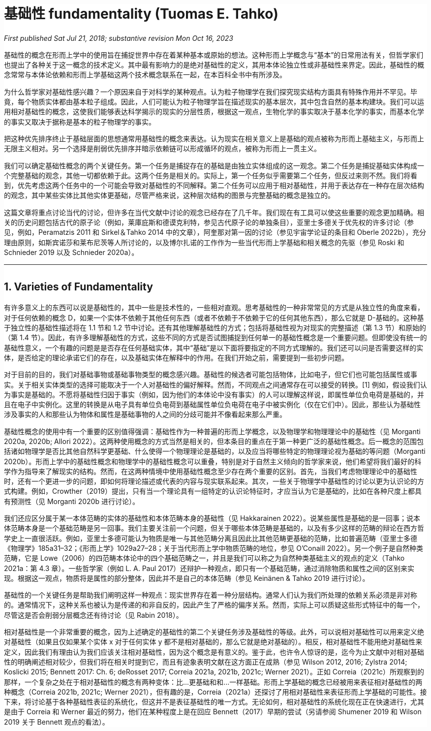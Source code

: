 # 基础性 fundamentality (Tuomas E. Tahko)

*First published Sat Jul 21, 2018; substantive revision Mon Oct 16, 2023*

基础性的概念在形而上学中的使用旨在捕捉世界中存在着某种基本或原始的想法。这种形而上学概念与“基本”的日常用法有关，但哲学家们也提出了各种关于这一概念的技术定义。其中最有影响力的是绝对基础性的定义，其用本体论独立性或非基础性来界定。因此，基础性的概念常常与本体论依赖和形而上学基础这两个技术概念联系在一起，在本百科全书中有所涉及。

为什么哲学家对基础性感兴趣？一个原因来自于对科学的某种观点。认为粒子物理学在我们探究现实结构方面具有特殊作用并不罕见。毕竟，每个物质实体都由基本粒子组成。因此，人们可能认为粒子物理学旨在描述现实的基本层次，其中包含自然的基本构建块。我们可以运用相对基础性的概念，这使我们能够表达科学揭示的现实的分层性质，根据这一观点，生物化学的事实取决于基本化学的事实，而基本化学的事实又取决于据称是基本的粒子物理学的事实。

把这种优先排序终止于基础层面的思想通常用基础性的概念来表达。认为现实在相关意义上是基础的观点被称为形而上基础主义，与形而上无限主义相对。另一个选择是削弱优先排序并暗示依赖链可以形成循环的观点，被称为形而上一贯主义。

我们可以确定基础性概念的两个关键任务。第一个任务是捕捉存在的基础是由独立实体组成的这一观念。第二个任务是捕捉基础实体构成一个完整基础的观念，其他一切都依赖于此。这两个任务是相关的。实际上，第一个任务似乎需要第二个任务，但反过来则不然。我们将看到，优先考虑这两个任务中的一个可能会导致对基础性的不同解释。第二个任务可以应用于相对基础性，并用于表达存在一种存在层次结构的观念，其中某些实体比其他实体更基础，尽管严格来说，这种层次结构的图景与完整基础的概念是独立的。

这篇文章将重点讨论当代的讨论，但许多在当代文献中讨论的观念已经存在了几千年。我们现在有工具可以使这些重要的观念更加精确。相关的历史问题包括古代的原子论（例如，莱庫庇斯和德谟克利特，参见古代原子论的单独条目），亚里士多德关于优先权的许多讨论（参见，例如，Peramatzis 2011 和 Sirkel＆Tahko 2014 中的文章），阿奎那对第一因的讨论（参见宇宙学论证的条目和 Oberle 2022b），充分理由原则，如斯宾诺莎和莱布尼茨等人所讨论的，以及博尔扎诺的工作作为一些当代形而上学基础和相关概念的先驱（参见 Roski 和 Schnieder 2019 以及 Schnieder 2020a）。

---

## 1. Varieties of Fundamentality

有许多意义上的东西可以说是基础性的，其中一些是技术性的，一些相对直观。思考基础性的一种非常常见的方式是从独立性的角度来看，对于任何依赖的概念 D，如果一个实体不依赖于其他任何东西（或者不依赖于不依赖于它的任何其他东西），那么它就是 D-基础的。这种基于独立性的基础性描述将在 1.1 节和 1.2 节中讨论。还有其他理解基础性的方式；包括将基础性视为对现实的完整描述（第 1.3 节）和原始的（第 1.4 节）。因此，有许多理解基础性的方式，这些不同的方式是否试图捕捉到任何单一的基础性概念是一个重要问题。但即使没有统一的基础性意义，一个有趣的问题是是否存在任何基础实体，其中“基础”是以下面将要指定的不同方式理解的。我们还可以问是否需要这样的实体，是否给定的理论承诺它们的存在，以及基础实体在解释中的作用。在我们开始之前，需要提到一些初步问题。

对于目前的目的，我们对基础事物或基础事物类型的概念感兴趣。基础性的候选者可能包括物体，比如电子，但它们也可能包括属性或事实。关于相关实体类型的选择可能取决于一个人对基础性的偏好解释。然而，不同观点之间通常存在可以接受的转换。[1] 例如，假设我们认为事实是基础的。不愿将基础性归因于事实（例如，因为他们的本体论中没有事实）的人可以理解这样说，即属性单位负电荷是基础的，并且在电子中实例化。这里的转换是从电子具有单位负电荷到基础属性单位负电荷在电子中被实例化（仅在它们中）。因此，那些认为基础性涉及事实的人和那些认为物体和属性是基础事物的人之间的分歧可能并不像看起来那么严重。

基础性概念的使用中有一个重要的区别值得强调：基础性作为一种普遍的形而上学概念，以及物理学和物理理论中的基础性（见 Morganti 2020a, 2020b; Allori 2022）。这两种使用概念的方式当然是相关的，但本条目的重点在于第一种更广泛的基础性概念。后一概念的范围包括诸如物理学是否比其他自然科学更基础、什么使得一个物理理论是基础的，以及应当将哪些特定的物理理论视为基础的等问题（Morganti 2020b）。形而上学中的基础性概念和物理学中的基础性概念可以重叠，特别是对于自然主义倾向的哲学家来说，他们希望将我们最好的科学作为指导来了解现实的结构。然而，在这两种情境中使用基础性概念至少存在两个重要的区别。首先，当我们考虑物理理论中的基础性时，还有一个更进一步的问题，即如何将理论描述或代表的内容与现实联系起来。其次，一些关于物理学中基础性的讨论以更为认识论的方式构建。例如，Crowther（2019）提出，只有当一个理论具有一组特定的认识论特征时，才应当认为它是基础的，比如在各种尺度上都具有预测性（见 Morganti 2020b 进行讨论）。

我们还应区分属于某一本体范畴的实体的基础性和本体范畴本身的基础性（见 Hakkarainen 2022）。说某些属性是基础的是一回事；说本体范畴本身是一个基础范畴是另一回事。我们主要关注前一个问题，但关于哪些本体范畴是基础的，以及有多少这样的范畴的辩论在西方哲学史上一直很活跃。例如，亚里士多德可能认为物质是唯一与其他范畴分离且因此比其他范畴更基础的范畴，比如普遍范畴（亚里士多德《物理学》185a31–32；《形而上学》1029a27–28；关于当代形而上学中物质范畴的地位，参见 O’Conaill 2022）。另一个例子是自然种类范畴，它是 Lowe（2006）的四范畴本体论中的四个基础范畴之一，并且是我们可以称之为自然种类基础主义的观点的定义（Tahko 2021a：第 4.3 章）。一些哲学家（例如 L. A. Paul 2017）还辩护一种观点，即只有一个基础范畴，通过消除物质和属性之间的区别来实现。根据这一观点，物质将是属性的部分整体，因此并不是自己的本体范畴（参见 Keinänen & Tahko 2019 进行讨论）。

基础性的一个关键任务是帮助我们阐明这样一种观点：现实世界存在着一种分层结构。通常人们认为我们所处理的依赖关系必须是非对称的。通常情况下，这种关系也被认为是传递的和非自反的，因此产生了严格的偏序关系。然而，实际上可以质疑这些形式特征中的每一个，尽管这是否会削弱分层概念还有待讨论（见 Rabin 2018）。

相对基础性是一个非常重要的概念，因为上述确定的基础性的第二个关键任务涉及基础性的等级。此外，可以说相对基础性可以用来定义绝对基础性（如果且仅如果某个实体 x 对于任何实体 y 都不是相对基础的，那么它就是绝对基础的）。相反，相对基础性不能用绝对基础性来定义，因此我们有理由认为我们应该关注相对基础性，因为这个概念是有意义的。鉴于此，也许令人惊讶的是，迄今为止文献中对相对基础性的明确阐述相对较少，但我们将在相关时提到它，而且有迹象表明文献在这方面正在成熟（参见 Wilson 2012, 2016; Zylstra 2014; Koslicki 2015; Bennett 2017: Ch. 6; deRosset 2017; Correia 2021a, 2021b, 2021c; Werner 2021）。正如 Correia（2021c）所观察到的那样，一个复杂之处在于相对基础性的概念有两种变体：比...更基础和和...一样基础。形而上学基础的概念已经被用来表征相对基础性的两种概念（Correia 2021b, 2021c; Werner 2021），但有趣的是，Correia（2021a）还探讨了用相对基础性来表征形而上学基础的可能性。接下来，将讨论基于各种基础性表征的系统化，但这并不是表征基础性的唯一方式。无论如何，相对基础性的系统化现在正在快速进行，尤其是由于 Correia 和 Werner 最近的努力，他们在某种程度上是在回应 Bennett（2017）早期的尝试（另请参阅 Shumener 2019 和 Wilson 2019 关于 Bennett 观点的看法）。
